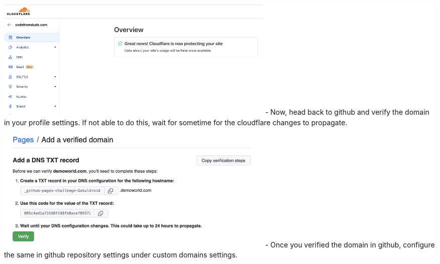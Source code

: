<img src="/assets/blog/github-custom-domain/site-overview.png" alt="site active" style="width:60%">
- Now, head back to github and verify the domain in your profile settings. If not able to do this, wait for sometime for the cloudflare changes to propagate.
<img src="/assets/blog/github-custom-domain/github-txt-record.png" alt="github domain verification" style="width:60%">
- Once you verified the domain in github, configure the same in github repository settings under custom domains settings.